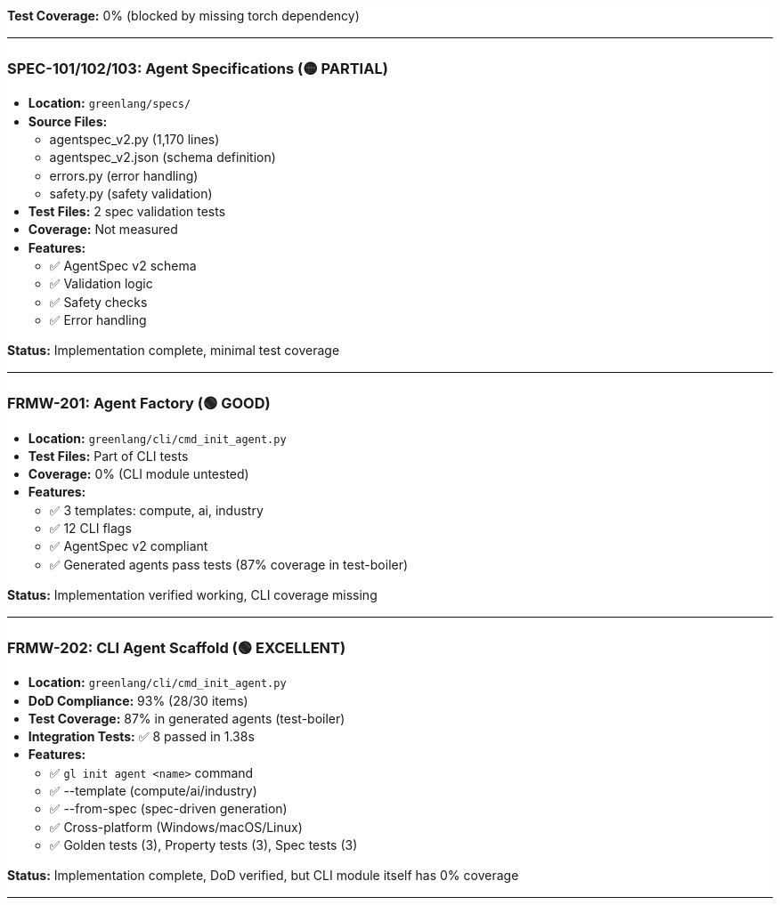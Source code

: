 **Test Coverage:** 0% (blocked by missing torch dependency)

---

### SPEC-101/102/103: Agent Specifications (🟡 PARTIAL)
- **Location:** `greenlang/specs/`
- **Source Files:**
  - agentspec_v2.py (1,170 lines)
  - agentspec_v2.json (schema definition)
  - errors.py (error handling)
  - safety.py (safety validation)
- **Test Files:** 2 spec validation tests
- **Coverage:** Not measured
- **Features:**
  - ✅ AgentSpec v2 schema
  - ✅ Validation logic
  - ✅ Safety checks
  - ✅ Error handling

**Status:** Implementation complete, minimal test coverage

---

### FRMW-201: Agent Factory (🟢 GOOD)
- **Location:** `greenlang/cli/cmd_init_agent.py`
- **Test Files:** Part of CLI tests
- **Coverage:** 0% (CLI module untested)
- **Features:**
  - ✅ 3 templates: compute, ai, industry
  - ✅ 12 CLI flags
  - ✅ AgentSpec v2 compliant
  - ✅ Generated agents pass tests (87% coverage in test-boiler)

**Status:** Implementation verified working, CLI coverage missing

---

### FRMW-202: CLI Agent Scaffold (🟢 EXCELLENT)
- **Location:** `greenlang/cli/cmd_init_agent.py`
- **DoD Compliance:** 93% (28/30 items)
- **Test Coverage:** 87% in generated agents (test-boiler)
- **Integration Tests:** ✅ 8 passed in 1.38s
- **Features:**
  - ✅ `gl init agent <name>` command
  - ✅ --template (compute/ai/industry)
  - ✅ --from-spec (spec-driven generation)
  - ✅ Cross-platform (Windows/macOS/Linux)
  - ✅ Golden tests (3), Property tests (3), Spec tests (3)

**Status:** Implementation complete, DoD verified, but CLI module itself has 0% coverage

---
